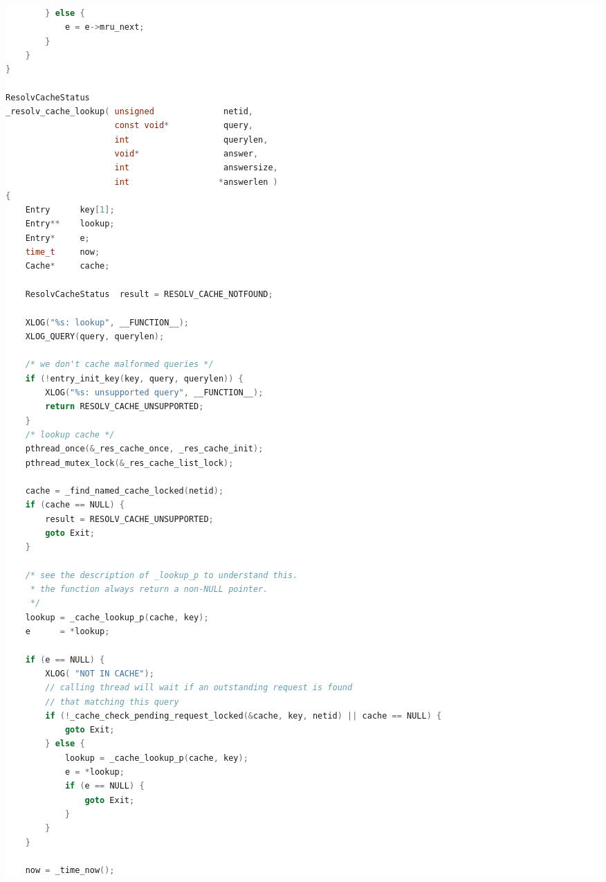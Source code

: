 ```c
        } else {
            e = e->mru_next;
        }
    }
}

ResolvCacheStatus
_resolv_cache_lookup( unsigned              netid,
                      const void*           query,
                      int                   querylen,
                      void*                 answer,
                      int                   answersize,
                      int                  *answerlen )
{
    Entry      key[1];
    Entry**    lookup;
    Entry*     e;
    time_t     now;
    Cache*     cache;

    ResolvCacheStatus  result = RESOLV_CACHE_NOTFOUND;

    XLOG("%s: lookup", __FUNCTION__);
    XLOG_QUERY(query, querylen);

    /* we don't cache malformed queries */
    if (!entry_init_key(key, query, querylen)) {
        XLOG("%s: unsupported query", __FUNCTION__);
        return RESOLV_CACHE_UNSUPPORTED;
    }
    /* lookup cache */
    pthread_once(&_res_cache_once, _res_cache_init);
    pthread_mutex_lock(&_res_cache_list_lock);

    cache = _find_named_cache_locked(netid);
    if (cache == NULL) {
        result = RESOLV_CACHE_UNSUPPORTED;
        goto Exit;
    }

    /* see the description of _lookup_p to understand this.
     * the function always return a non-NULL pointer.
     */
    lookup = _cache_lookup_p(cache, key);
    e      = *lookup;

    if (e == NULL) {
        XLOG( "NOT IN CACHE");
        // calling thread will wait if an outstanding request is found
        // that matching this query
        if (!_cache_check_pending_request_locked(&cache, key, netid) || cache == NULL) {
            goto Exit;
        } else {
            lookup = _cache_lookup_p(cache, key);
            e = *lookup;
            if (e == NULL) {
                goto Exit;
            }
        }
    }

    now = _time_now();

```